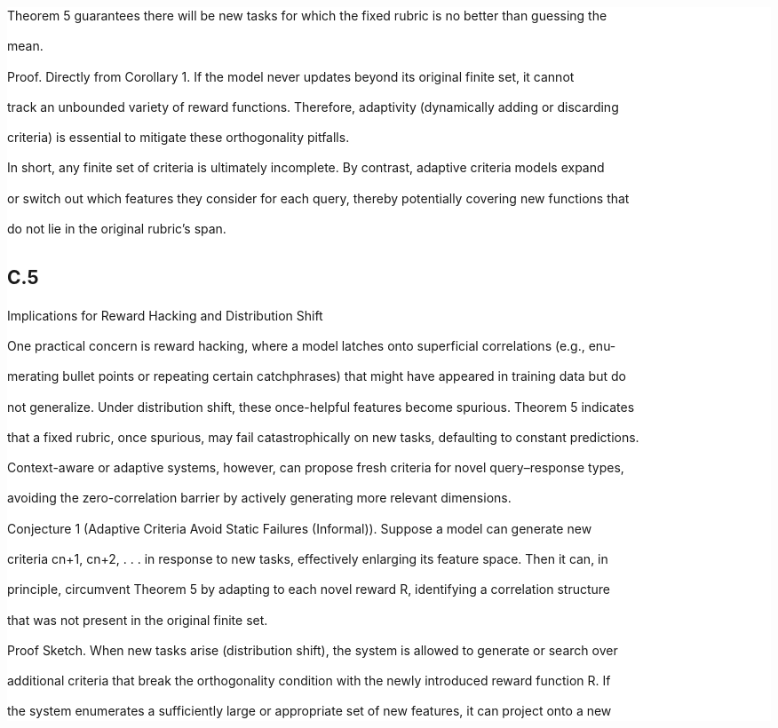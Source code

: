 Theorem 5 guarantees there will be new tasks for which the fixed rubric is no better than guessing the

mean.

Proof. Directly from Corollary 1. If the model never updates beyond its original finite set, it cannot

track an unbounded variety of reward functions. Therefore, adaptivity (dynamically adding or discarding

criteria) is essential to mitigate these orthogonality pitfalls.

In short, any finite set of criteria is ultimately incomplete. By contrast, adaptive criteria models expand

or switch out which features they consider for each query, thereby potentially covering new functions that

do not lie in the original rubric’s span.

## C.5

Implications for Reward Hacking and Distribution Shift

One practical concern is reward hacking, where a model latches onto superficial correlations (e.g., enu-

merating bullet points or repeating certain catchphrases) that might have appeared in training data but do

not generalize. Under distribution shift, these once-helpful features become spurious. Theorem 5 indicates

that a fixed rubric, once spurious, may fail catastrophically on new tasks, defaulting to constant predictions.

Context-aware or adaptive systems, however, can propose fresh criteria for novel query–response types,

avoiding the zero-correlation barrier by actively generating more relevant dimensions.

Conjecture 1 (Adaptive Criteria Avoid Static Failures (Informal)). Suppose a model can generate new

criteria cn+1, cn+2, . . . in response to new tasks, effectively enlarging its feature space. Then it can, in

principle, circumvent Theorem 5 by adapting to each novel reward R, identifying a correlation structure

that was not present in the original finite set.

Proof Sketch. When new tasks arise (distribution shift), the system is allowed to generate or search over

additional criteria that break the orthogonality condition with the newly introduced reward function R. If

the system enumerates a sufficiently large or appropriate set of new features, it can project onto a new
